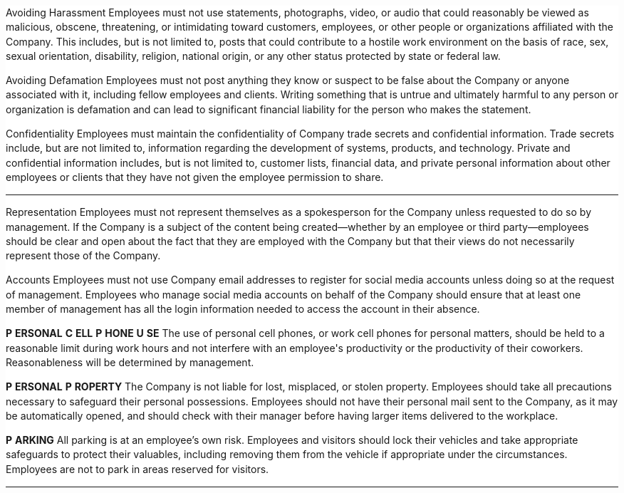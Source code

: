 Avoiding Harassment
Employees must not use statements, photographs, video, or audio that could reasonably
be viewed as malicious, obscene, threatening, or intimidating toward customers,
employees, or other people or organizations affiliated with the Company. This includes,
but is not limited to, posts that could contribute to a hostile work environment on the
basis of race, sex, sexual orientation, disability, religion, national origin, or any other
status protected by state or federal law.

Avoiding Defamation
Employees must not post anything they know or suspect to be false about the Company
or anyone associated with it, including fellow employees and clients. Writing something
that is untrue and ultimately harmful to any person or organization is defamation and can
lead to significant financial liability for the person who makes the statement.

Confidentiality
Employees must maintain the confidentiality of Company trade secrets and confidential
information. Trade secrets include, but are not limited to, information regarding the
development of systems, products, and technology. Private and confidential information
includes, but is not limited to, customer lists, financial data, and private personal
information about other employees or clients that they have not given the employee
permission to share.

---

Representation
Employees must not represent themselves as a spokesperson for the Company unless
requested to do so by management. If the Company is a subject of the content being
created—whether by an employee or third party—employees should be clear and open
about the fact that they are employed with the Company but that their views do not
necessarily represent those of the Company.

Accounts
Employees must not use Company email addresses to register for social media accounts
unless doing so at the request of management. Employees who manage social media
accounts on behalf of the Company should ensure that at least one member of
management has all the login information needed to access the account in their absence.

**P** **ERSONAL** **C** **ELL** **P** **HONE** **U** **SE**
The use of personal cell phones, or work cell phones for personal matters, should be held
to a reasonable limit during work hours and not interfere with an employee's productivity
or the productivity of their coworkers. Reasonableness will be determined by
management.

**P** **ERSONAL** **P** **ROPERTY**
The Company is not liable for lost, misplaced, or stolen property. Employees should take
all precautions necessary to safeguard their personal possessions. Employees should not
have their personal mail sent to the Company, as it may be automatically opened, and
should check with their manager before having larger items delivered to the workplace.

**P** **ARKING**
All parking is at an employee’s own risk. Employees and visitors should lock their vehicles
and take appropriate safeguards to protect their valuables, including removing them from
the vehicle if appropriate under the circumstances. Employees are not to park in areas
reserved for visitors.

---